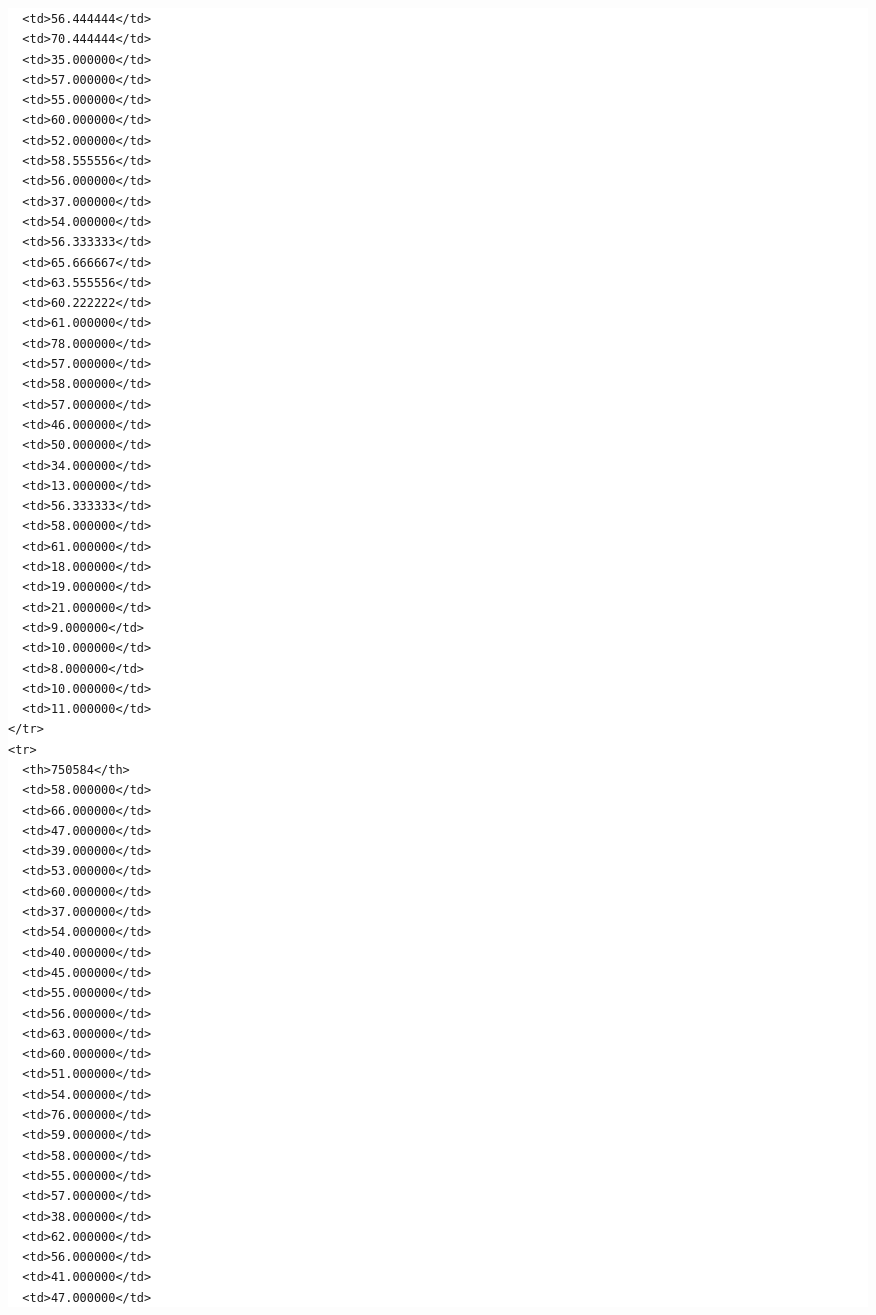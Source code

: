       <td>56.444444</td>
      <td>70.444444</td>
      <td>35.000000</td>
      <td>57.000000</td>
      <td>55.000000</td>
      <td>60.000000</td>
      <td>52.000000</td>
      <td>58.555556</td>
      <td>56.000000</td>
      <td>37.000000</td>
      <td>54.000000</td>
      <td>56.333333</td>
      <td>65.666667</td>
      <td>63.555556</td>
      <td>60.222222</td>
      <td>61.000000</td>
      <td>78.000000</td>
      <td>57.000000</td>
      <td>58.000000</td>
      <td>57.000000</td>
      <td>46.000000</td>
      <td>50.000000</td>
      <td>34.000000</td>
      <td>13.000000</td>
      <td>56.333333</td>
      <td>58.000000</td>
      <td>61.000000</td>
      <td>18.000000</td>
      <td>19.000000</td>
      <td>21.000000</td>
      <td>9.000000</td>
      <td>10.000000</td>
      <td>8.000000</td>
      <td>10.000000</td>
      <td>11.000000</td>
    </tr>
    <tr>
      <th>750584</th>
      <td>58.000000</td>
      <td>66.000000</td>
      <td>47.000000</td>
      <td>39.000000</td>
      <td>53.000000</td>
      <td>60.000000</td>
      <td>37.000000</td>
      <td>54.000000</td>
      <td>40.000000</td>
      <td>45.000000</td>
      <td>55.000000</td>
      <td>56.000000</td>
      <td>63.000000</td>
      <td>60.000000</td>
      <td>51.000000</td>
      <td>54.000000</td>
      <td>76.000000</td>
      <td>59.000000</td>
      <td>58.000000</td>
      <td>55.000000</td>
      <td>57.000000</td>
      <td>38.000000</td>
      <td>62.000000</td>
      <td>56.000000</td>
      <td>41.000000</td>
      <td>47.000000</td>